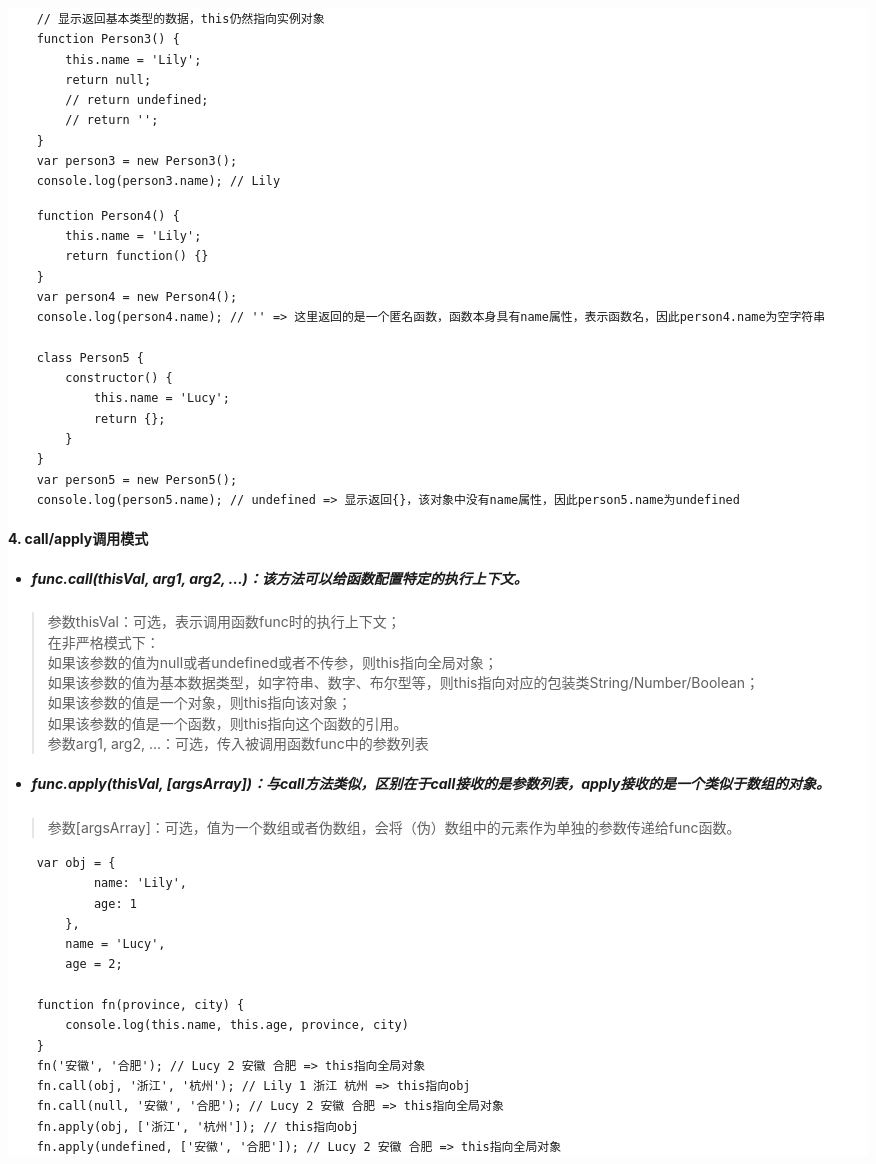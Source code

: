 ```
    // 显示返回基本类型的数据，this仍然指向实例对象
    function Person3() {
        this.name = 'Lily';
        return null;
        // return undefined;
        // return ''; 
    }
    var person3 = new Person3();
    console.log(person3.name); // Lily 
```

```
    function Person4() {
        this.name = 'Lily';
        return function() {}
    }
    var person4 = new Person4();
    console.log(person4.name); // '' => 这里返回的是一个匿名函数，函数本身具有name属性，表示函数名，因此person4.name为空字符串

    class Person5 {
        constructor() {
            this.name = 'Lucy';
            return {};
        }
    }
    var person5 = new Person5();
    console.log(person5.name); // undefined => 显示返回{}，该对象中没有name属性，因此person5.name为undefined
```

#### 4. call/apply调用模式
- ##### func.call(thisVal, arg1, arg2, ...)：该方法可以给函数配置特定的执行上下文。
> 参数thisVal：可选，表示调用函数func时的执行上下文；<br/>
> 在非严格模式下：<br/>
> 如果该参数的值为null或者undefined或者不传参，则this指向全局对象；<br/>
> 如果该参数的值为基本数据类型，如字符串、数字、布尔型等，则this指向对应的包装类String/Number/Boolean；<br/>
> 如果该参数的值是一个对象，则this指向该对象；<br/>
> 如果该参数的值是一个函数，则this指向这个函数的引用。
> <br/>
> 参数arg1, arg2, ...：可选，传入被调用函数func中的参数列表

- ##### func.apply(thisVal, [argsArray])：与call方法类似，区别在于call接收的是参数列表，apply接收的是一个类似于数组的对象。<br/>
> 参数[argsArray]：可选，值为一个数组或者伪数组，会将（伪）数组中的元素作为单独的参数传递给func函数。

```
    var obj = {
            name: 'Lily',
            age: 1
        },
        name = 'Lucy',
        age = 2;

    function fn(province, city) {
        console.log(this.name, this.age, province, city)
    }
    fn('安徽', '合肥'); // Lucy 2 安徽 合肥 => this指向全局对象
    fn.call(obj, '浙江', '杭州'); // Lily 1 浙江 杭州 => this指向obj
    fn.call(null, '安徽', '合肥'); // Lucy 2 安徽 合肥 => this指向全局对象
    fn.apply(obj, ['浙江', '杭州']); // this指向obj
    fn.apply(undefined, ['安徽', '合肥']); // Lucy 2 安徽 合肥 => this指向全局对象
```
